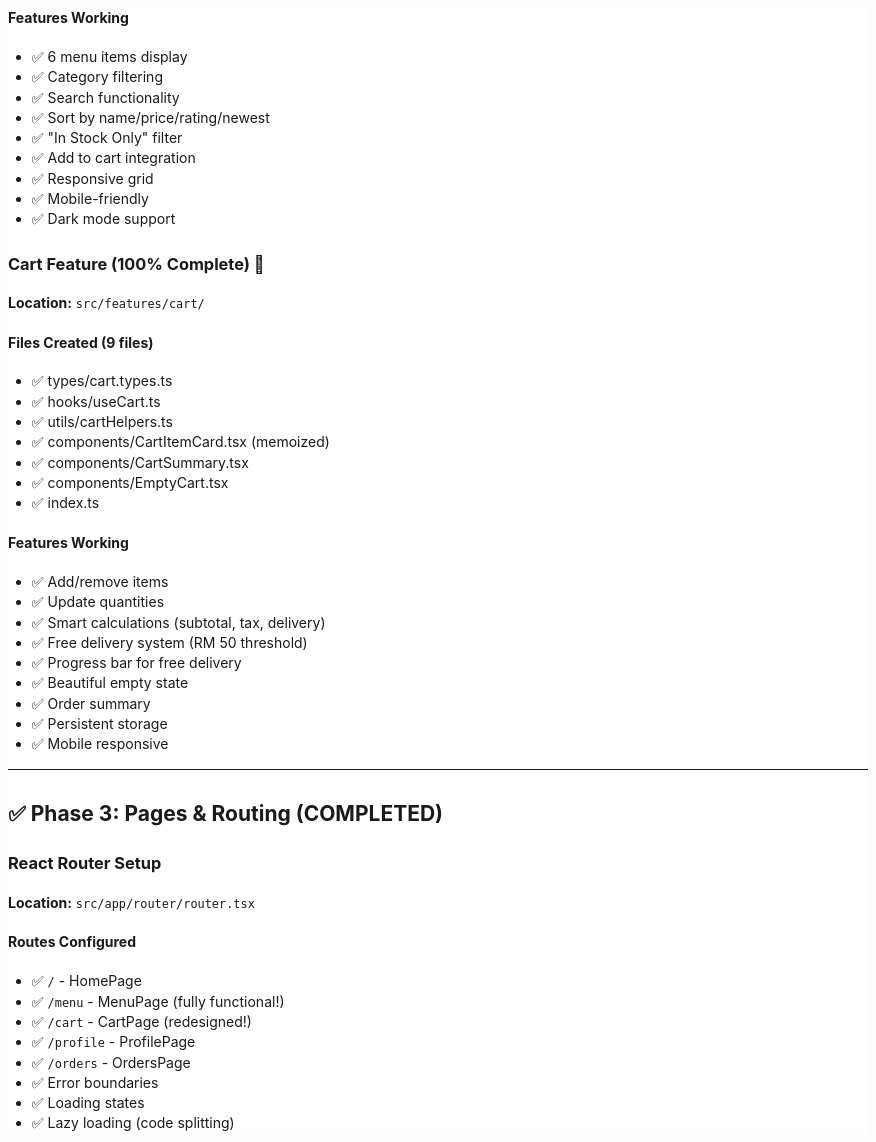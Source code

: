 #### Features Working
- ✅ 6 menu items display
- ✅ Category filtering
- ✅ Search functionality
- ✅ Sort by name/price/rating/newest
- ✅ "In Stock Only" filter
- ✅ Add to cart integration
- ✅ Responsive grid
- ✅ Mobile-friendly
- ✅ Dark mode support

### Cart Feature (100% Complete) 🛒
**Location:** `src/features/cart/`

#### Files Created (9 files)
- ✅ types/cart.types.ts
- ✅ hooks/useCart.ts
- ✅ utils/cartHelpers.ts
- ✅ components/CartItemCard.tsx (memoized)
- ✅ components/CartSummary.tsx
- ✅ components/EmptyCart.tsx
- ✅ index.ts

#### Features Working
- ✅ Add/remove items
- ✅ Update quantities
- ✅ Smart calculations (subtotal, tax, delivery)
- ✅ Free delivery system (RM 50 threshold)
- ✅ Progress bar for free delivery
- ✅ Beautiful empty state
- ✅ Order summary
- ✅ Persistent storage
- ✅ Mobile responsive

---

## ✅ Phase 3: Pages & Routing (COMPLETED)

### React Router Setup
**Location:** `src/app/router/router.tsx`

#### Routes Configured
- ✅ `/` - HomePage
- ✅ `/menu` - MenuPage (fully functional!)
- ✅ `/cart` - CartPage (redesigned!)
- ✅ `/profile` - ProfilePage
- ✅ `/orders` - OrdersPage
- ✅ Error boundaries
- ✅ Loading states
- ✅ Lazy loading (code splitting)
